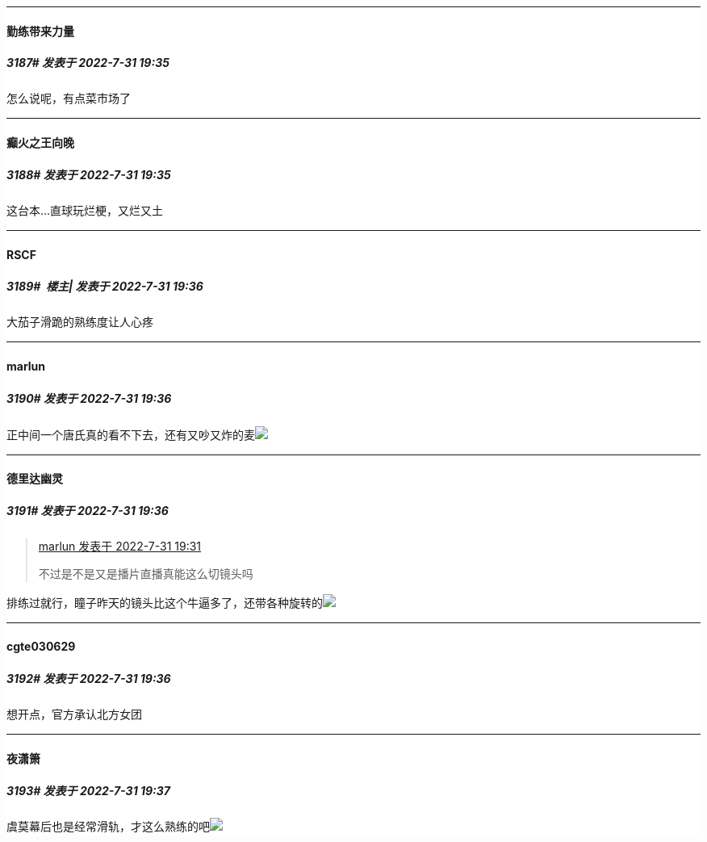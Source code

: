 *****

####  勤练带来力量  
##### 3187#       发表于 2022-7-31 19:35

怎么说呢，有点菜市场了

*****

####  癫火之王向晚  
##### 3188#       发表于 2022-7-31 19:35

这台本...直球玩烂梗，又烂又土

*****

####  RSCF  
##### 3189#         楼主| 发表于 2022-7-31 19:36

大茄子滑跪的熟练度让人心疼

*****

####  marlun  
##### 3190#       发表于 2022-7-31 19:36

正中间一个唐氏真的看不下去，还有又吵又炸的麦<img src="https://static.saraba1st.com/image/smiley/face2017/100.png" referrerpolicy="no-referrer">

*****

####  德里达幽灵  
##### 3191#       发表于 2022-7-31 19:36

<blockquote><a href="httphttps://bbs.saraba1st.com/2b/forum.php?mod=redirect&amp;goto=findpost&amp;pid=56882969&amp;ptid=2081986" target="_blank">marlun 发表于 2022-7-31 19:31</a>

不过是不是又是播片直播真能这么切镜头吗</blockquote>
排练过就行，瞳子昨天的镜头比这个牛逼多了，还带各种旋转的<img src="https://static.saraba1st.com/image/smiley/face2017/009.gif" referrerpolicy="no-referrer">

*****

####  cgte030629  
##### 3192#       发表于 2022-7-31 19:36

想开点，官方承认北方女团

*****

####  夜潇箫  
##### 3193#       发表于 2022-7-31 19:37

虞莫幕后也是经常滑轨，才这么熟练的吧<img src="https://static.saraba1st.com/image/smiley/face2017/099.png" referrerpolicy="no-referrer">
